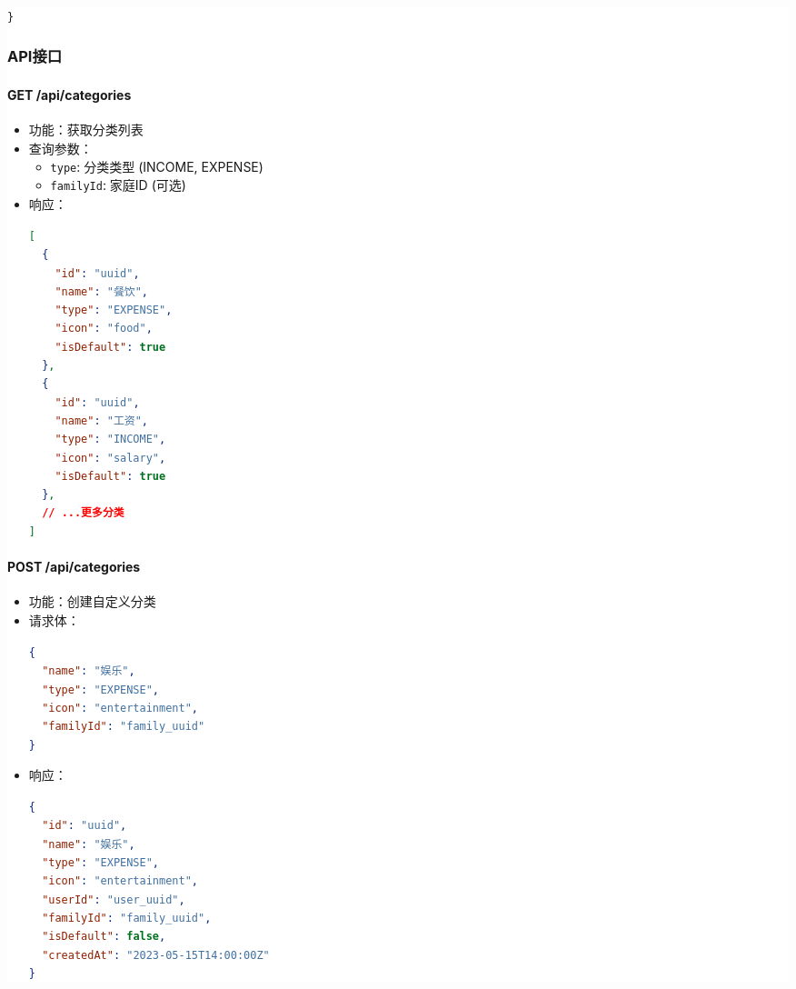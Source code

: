 ```prisma
}
```

### API接口

#### GET /api/categories
- 功能：获取分类列表
- 查询参数：
  - `type`: 分类类型 (INCOME, EXPENSE)
  - `familyId`: 家庭ID (可选)
- 响应：
  ```json
  [
    {
      "id": "uuid",
      "name": "餐饮",
      "type": "EXPENSE",
      "icon": "food",
      "isDefault": true
    },
    {
      "id": "uuid",
      "name": "工资",
      "type": "INCOME",
      "icon": "salary",
      "isDefault": true
    },
    // ...更多分类
  ]
  ```

#### POST /api/categories
- 功能：创建自定义分类
- 请求体：
  ```json
  {
    "name": "娱乐",
    "type": "EXPENSE",
    "icon": "entertainment",
    "familyId": "family_uuid"
  }
  ```
- 响应：
  ```json
  {
    "id": "uuid",
    "name": "娱乐",
    "type": "EXPENSE",
    "icon": "entertainment",
    "userId": "user_uuid",
    "familyId": "family_uuid",
    "isDefault": false,
    "createdAt": "2023-05-15T14:00:00Z"
  }
  ```

